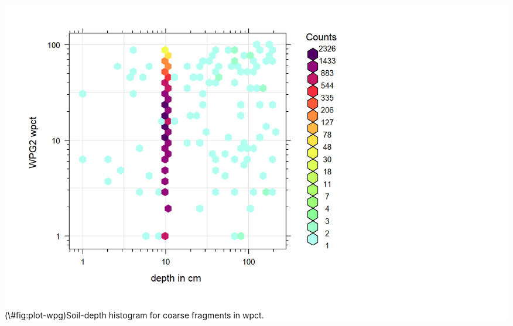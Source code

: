 <img src="020-variables_list_files/figure-html/plot-wpg-1.png" alt="Soil-depth histogram for coarse fragments in wpct." width="70%" />
<p class="caption">(\#fig:plot-wpg)Soil-depth histogram for coarse fragments in wpct.</p>
</div>


<div class="figure">